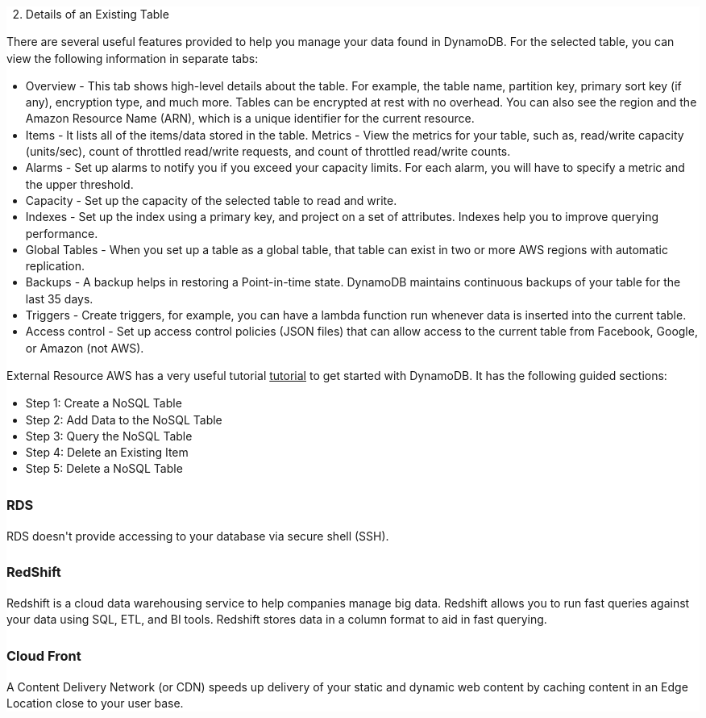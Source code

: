 
2. Details of an Existing Table

There are several useful features provided to help you manage your data found in DynamoDB. For the selected table, you can view the following information in separate tabs:

- Overview - This tab shows high-level details about the table. For example, the table name, partition key, primary sort key (if any), encryption type, and much more. Tables can be encrypted at rest with no overhead. You can also see the region and the Amazon Resource Name (ARN), which is a unique identifier for the current resource.
- Items - It lists all of the items/data stored in the table.
Metrics - View the metrics for your table, such as, read/write capacity (units/sec), count of throttled read/write requests, and count of throttled read/write counts.
- Alarms - Set up alarms to notify you if you exceed your capacity limits. For each alarm, you will have to specify a metric and the upper threshold.
- Capacity - Set up the capacity of the selected table to read and write.
- Indexes - Set up the index using a primary key, and project on a set of attributes. Indexes help you to improve querying performance.
- Global Tables - When you set up a table as a global table, that table can exist in two or more AWS regions with automatic replication.
- Backups - A backup helps in restoring a Point-in-time state. DynamoDB maintains continuous backups of your table for the last 35 days.
- Triggers - Create triggers, for example, you can have a lambda function run whenever data is inserted into the current table.
- Access control - Set up access control policies (JSON files) that can allow access to the current table from Facebook, Google, or Amazon (not AWS).

External Resource
AWS has a very useful tutorial [tutorial](https://aws.amazon.com/getting-started/hands-on/create-nosql-table/) to get started with DynamoDB. It has the following guided sections:

- Step 1: Create a NoSQL Table
- Step 2: Add Data to the NoSQL Table
- Step 3: Query the NoSQL Table
- Step 4: Delete an Existing Item
- Step 5: Delete a NoSQL Table



### RDS ###


RDS doesn't provide accessing to your database via secure shell (SSH).


### RedShift ###


Redshift is a cloud data warehousing service to help companies manage big data. Redshift allows you to run fast queries against your data using SQL, ETL, and BI tools. Redshift stores data in a column format to aid in fast querying.



### Cloud Front ###
A Content Delivery Network (or CDN) speeds up delivery of your static and dynamic web content by caching content in an Edge Location close to your user base.
